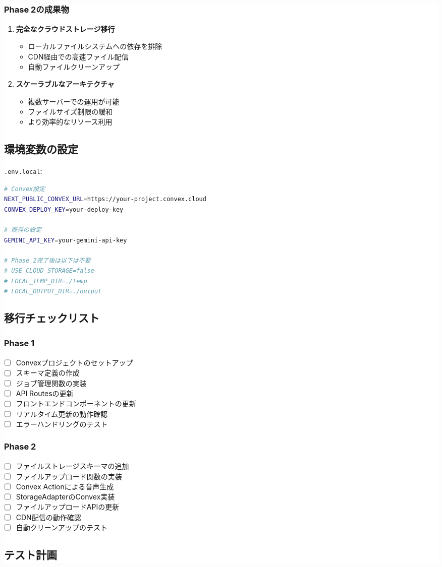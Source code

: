 ### Phase 2の成果物

1. **完全なクラウドストレージ移行**
   - ローカルファイルシステムへの依存を排除
   - CDN経由での高速ファイル配信
   - 自動ファイルクリーンアップ

2. **スケーラブルなアーキテクチャ**
   - 複数サーバーでの運用が可能
   - ファイルサイズ制限の緩和
   - より効率的なリソース利用

## 環境変数の設定

`.env.local`:
```bash
# Convex設定
NEXT_PUBLIC_CONVEX_URL=https://your-project.convex.cloud
CONVEX_DEPLOY_KEY=your-deploy-key

# 既存の設定
GEMINI_API_KEY=your-gemini-api-key

# Phase 2完了後は以下は不要
# USE_CLOUD_STORAGE=false
# LOCAL_TEMP_DIR=./temp
# LOCAL_OUTPUT_DIR=./output
```

## 移行チェックリスト

### Phase 1
- [ ] Convexプロジェクトのセットアップ
- [ ] スキーマ定義の作成
- [ ] ジョブ管理関数の実装
- [ ] API Routesの更新
- [ ] フロントエンドコンポーネントの更新
- [ ] リアルタイム更新の動作確認
- [ ] エラーハンドリングのテスト

### Phase 2
- [ ] ファイルストレージスキーマの追加
- [ ] ファイルアップロード関数の実装
- [ ] Convex Actionによる音声生成
- [ ] StorageAdapterのConvex実装
- [ ] ファイルアップロードAPIの更新
- [ ] CDN配信の動作確認
- [ ] 自動クリーンアップのテスト

## テスト計画
